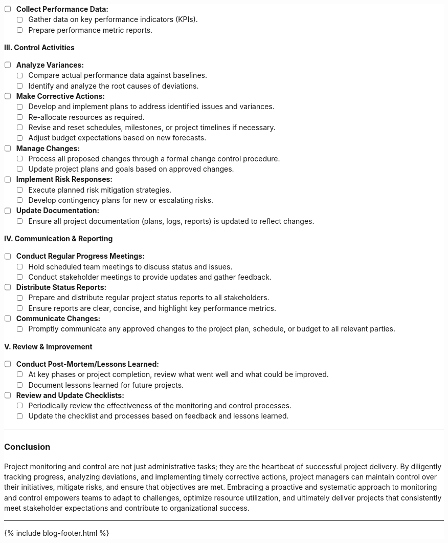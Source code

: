 *   [ ] **Collect Performance Data:**
    *   [ ] Gather data on key performance indicators (KPIs).
    *   [ ] Prepare performance metric reports.

**III. Control Activities**
*   [ ] **Analyze Variances:**
    *   [ ] Compare actual performance data against baselines.
    *   [ ] Identify and analyze the root causes of deviations.
*   [ ] **Make Corrective Actions:**
    *   [ ] Develop and implement plans to address identified issues and variances.
    *   [ ] Re-allocate resources as required.
    *   [ ] Revise and reset schedules, milestones, or project timelines if necessary.
    *   [ ] Adjust budget expectations based on new forecasts.
*   [ ] **Manage Changes:**
    *   [ ] Process all proposed changes through a formal change control procedure.
    *   [ ] Update project plans and goals based on approved changes.
*   [ ] **Implement Risk Responses:**
    *   [ ] Execute planned risk mitigation strategies.
    *   [ ] Develop contingency plans for new or escalating risks.
*   [ ] **Update Documentation:**
    *   [ ] Ensure all project documentation (plans, logs, reports) is updated to reflect changes.

**IV. Communication & Reporting**
*   [ ] **Conduct Regular Progress Meetings:**
    *   [ ] Hold scheduled team meetings to discuss status and issues.
    *   [ ] Conduct stakeholder meetings to provide updates and gather feedback.
*   [ ] **Distribute Status Reports:**
    *   [ ] Prepare and distribute regular project status reports to all stakeholders.
    *   [ ] Ensure reports are clear, concise, and highlight key performance metrics.
*   [ ] **Communicate Changes:**
    *   [ ] Promptly communicate any approved changes to the project plan, schedule, or budget to all relevant parties.

**V. Review & Improvement**
*   [ ] **Conduct Post-Mortem/Lessons Learned:**
    *   [ ] At key phases or project completion, review what went well and what could be improved.
    *   [ ] Document lessons learned for future projects.
*   [ ] **Review and Update Checklists:**
    *   [ ] Periodically review the effectiveness of the monitoring and control processes.
    *   [ ] Update the checklist and processes based on feedback and lessons learned.

---

### Conclusion

Project monitoring and control are not just administrative tasks; they are the heartbeat of successful project delivery. By diligently tracking progress, analyzing deviations, and implementing timely corrective actions, project managers can maintain control over their initiatives, mitigate risks, and ensure that objectives are met. Embracing a proactive and systematic approach to monitoring and control empowers teams to adapt to challenges, optimize resource utilization, and ultimately deliver projects that consistently meet stakeholder expectations and contribute to organizational success.

---

{% include blog-footer.html %}

